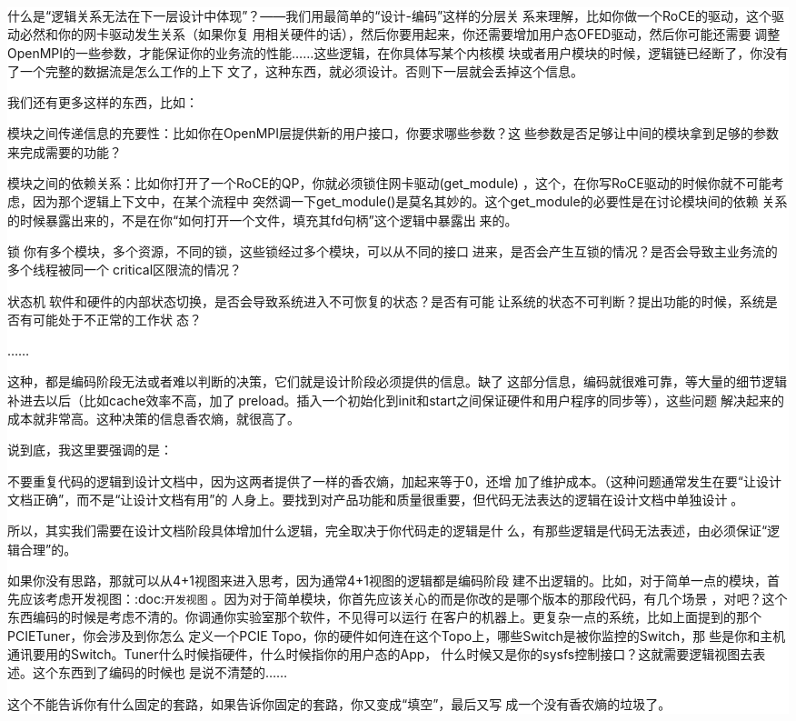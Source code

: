 什么是“逻辑关系无法在下一层设计中体现”？——我们用最简单的“设计-编码”这样的分层关
系来理解，比如你做一个RoCE的驱动，这个驱动必然和你的网卡驱动发生关系（如果你复
用相关硬件的话），然后你要用起来，你还需要增加用户态OFED驱动，然后你可能还需要
调整OpenMPI的一些参数，才能保证你的业务流的性能……这些逻辑，在你具体写某个内核模
块或者用户模块的时候，逻辑链已经断了，你没有了一个完整的数据流是怎么工作的上下
文了，这种东西，就必须设计。否则下一层就会丢掉这个信息。

我们还有更多这样的东西，比如：

模块之间传递信息的充要性：比如你在OpenMPI层提供新的用户接口，你要求哪些参数？这
些参数是否足够让中间的模块拿到足够的参数来完成需要的功能？

模块之间的依赖关系：比如你打开了一个RoCE的QP，你就必须锁住网卡驱动(get_module)
，这个，在你写RoCE驱动的时候你就不可能考虑，因为那个逻辑上下文中，在某个流程中
突然调一下get_module()是莫名其妙的。这个get_module的必要性是在讨论模块间的依赖
关系的时候暴露出来的，不是在你“如何打开一个文件，填充其fd句柄”这个逻辑中暴露出
来的。

锁
  你有多个模块，多个资源，不同的锁，这些锁经过多个模块，可以从不同的接口
  进来，是否会产生互锁的情况？是否会导致主业务流的多个线程被同一个
  critical区限流的情况？

状态机
  软件和硬件的内部状态切换，是否会导致系统进入不可恢复的状态？是否有可能
  让系统的状态不可判断？提出功能的时候，系统是否有可能处于不正常的工作状
  态？

……

这种，都是编码阶段无法或者难以判断的决策，它们就是设计阶段必须提供的信息。缺了
这部分信息，编码就很难可靠，等大量的细节逻辑补进去以后（比如cache效率不高，加了
preload。插入一个初始化到init和start之间保证硬件和用户程序的同步等），这些问题
解决起来的成本就非常高。这种决策的信息香农熵，就很高了。

说到底，我这里要强调的是：

不要重复代码的逻辑到设计文档中，因为这两者提供了一样的香农熵，加起来等于0，还增
加了维护成本。（这种问题通常发生在要“让设计文档正确”，而不是“让设计文档有用”的
人身上。要找到对产品功能和质量很重要，但代码无法表达的逻辑在设计文档中单独设计
。
  
所以，其实我们需要在设计文档阶段具体增加什么逻辑，完全取决于你代码走的逻辑是什
么，有那些逻辑是代码无法表述，由必须保证“逻辑合理”的。

如果你没有思路，那就可以从4+1视图来进入思考，因为通常4+1视图的逻辑都是编码阶段
建不出逻辑的。比如，对于简单一点的模块，首先应该考虑开发视图：:doc:`开发视图`
。因为对于简单模块，你首先应该关心的而是你改的是哪个版本的那段代码，有几个场景
，对吧？这个东西编码的时候是考虑不清的。你调通你实验室那个软件，不见得可以运行
在客户的机器上。更复杂一点的系统，比如上面提到的那个PCIETuner，你会涉及到你怎么
定义一个PCIE Topo，你的硬件如何连在这个Topo上，哪些Switch是被你监控的Switch，那
些是你和主机通讯要用的Switch。Tuner什么时候指硬件，什么时候指你的用户态的App，
什么时候又是你的sysfs控制接口？这就需要逻辑视图去表述。这个东西到了编码的时候也
是说不清楚的……

这个不能告诉你有什么固定的套路，如果告诉你固定的套路，你又变成“填空”，最后又写
成一个没有香农熵的垃圾了。
